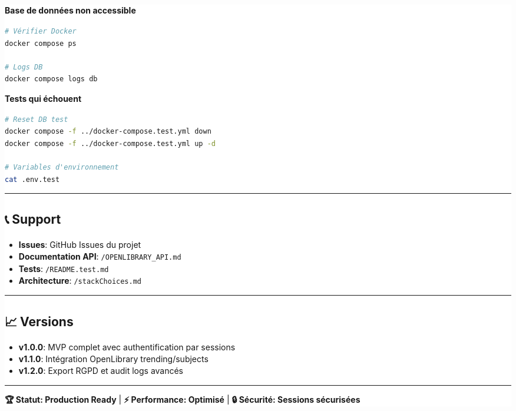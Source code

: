**Base de données non accessible**
```bash
# Vérifier Docker
docker compose ps

# Logs DB
docker compose logs db
```

**Tests qui échouent**
```bash
# Reset DB test
docker compose -f ../docker-compose.test.yml down
docker compose -f ../docker-compose.test.yml up -d

# Variables d'environnement
cat .env.test
```

---

## 📞 Support

- **Issues**: GitHub Issues du projet
- **Documentation API**: `/OPENLIBRARY_API.md`
- **Tests**: `/README.test.md`
- **Architecture**: `/stackChoices.md`

---

## 📈 Versions

- **v1.0.0**: MVP complet avec authentification par sessions
- **v1.1.0**: Intégration OpenLibrary trending/subjects
- **v1.2.0**: Export RGPD et audit logs avancés

---

**🏆 Statut: Production Ready** | **⚡ Performance: Optimisé** | **🔒 Sécurité: Sessions sécurisées**